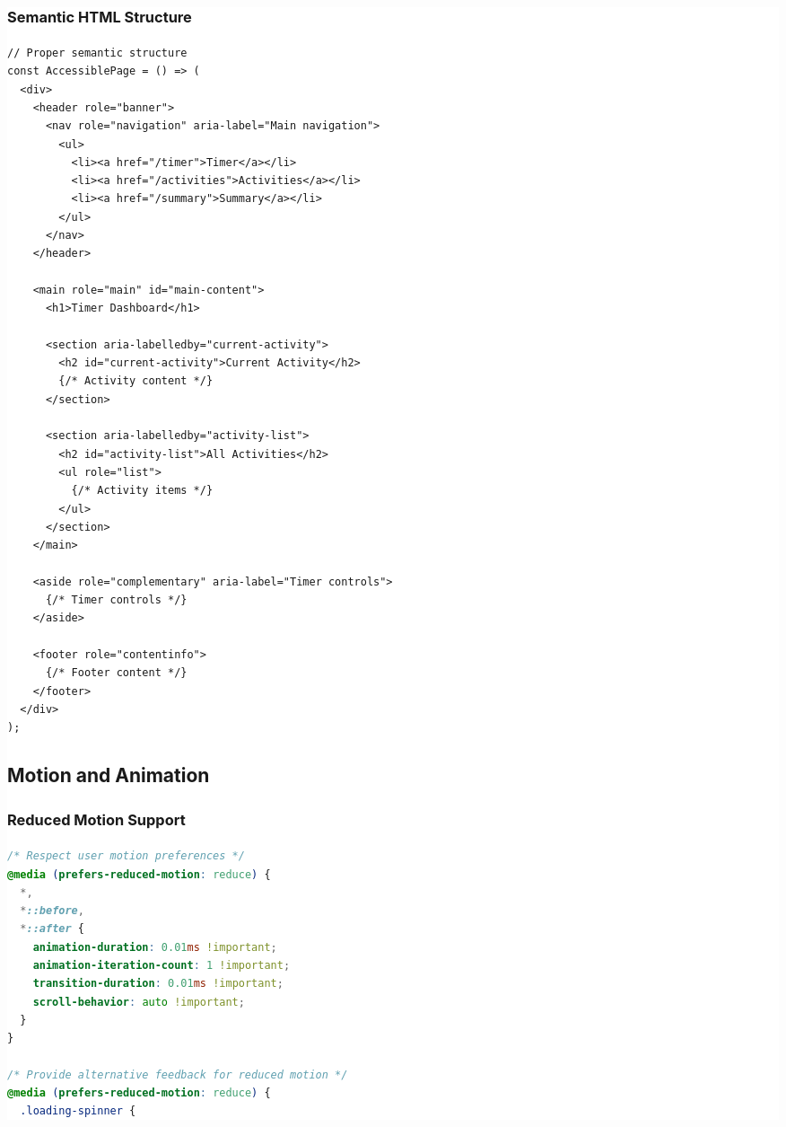 ### Semantic HTML Structure

```tsx
// Proper semantic structure
const AccessiblePage = () => (
  <div>
    <header role="banner">
      <nav role="navigation" aria-label="Main navigation">
        <ul>
          <li><a href="/timer">Timer</a></li>
          <li><a href="/activities">Activities</a></li>
          <li><a href="/summary">Summary</a></li>
        </ul>
      </nav>
    </header>
    
    <main role="main" id="main-content">
      <h1>Timer Dashboard</h1>
      
      <section aria-labelledby="current-activity">
        <h2 id="current-activity">Current Activity</h2>
        {/* Activity content */}
      </section>
      
      <section aria-labelledby="activity-list">
        <h2 id="activity-list">All Activities</h2>
        <ul role="list">
          {/* Activity items */}
        </ul>
      </section>
    </main>
    
    <aside role="complementary" aria-label="Timer controls">
      {/* Timer controls */}
    </aside>
    
    <footer role="contentinfo">
      {/* Footer content */}
    </footer>
  </div>
);
```

## Motion and Animation

### Reduced Motion Support

```css
/* Respect user motion preferences */
@media (prefers-reduced-motion: reduce) {
  *,
  *::before,
  *::after {
    animation-duration: 0.01ms !important;
    animation-iteration-count: 1 !important;
    transition-duration: 0.01ms !important;
    scroll-behavior: auto !important;
  }
}

/* Provide alternative feedback for reduced motion */
@media (prefers-reduced-motion: reduce) {
  .loading-spinner {
```